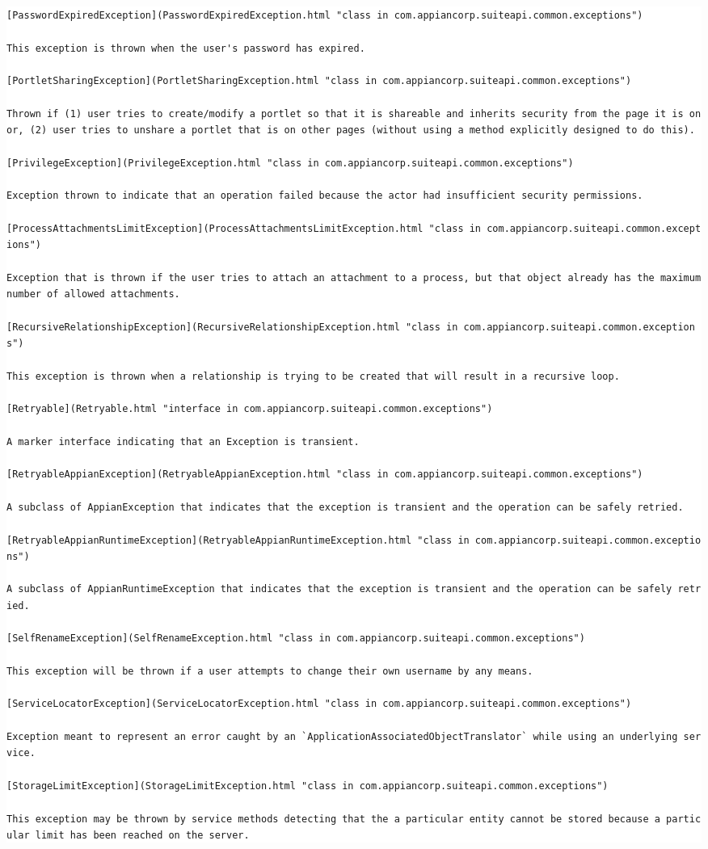     [PasswordExpiredException](PasswordExpiredException.html "class in com.appiancorp.suiteapi.common.exceptions")

    This exception is thrown when the user's password has expired.

    [PortletSharingException](PortletSharingException.html "class in com.appiancorp.suiteapi.common.exceptions")

    Thrown if (1) user tries to create/modify a portlet so that it is shareable and inherits security from the page it is on or, (2) user tries to unshare a portlet that is on other pages (without using a method explicitly designed to do this).

    [PrivilegeException](PrivilegeException.html "class in com.appiancorp.suiteapi.common.exceptions")

    Exception thrown to indicate that an operation failed because the actor had insufficient security permissions.

    [ProcessAttachmentsLimitException](ProcessAttachmentsLimitException.html "class in com.appiancorp.suiteapi.common.exceptions")

    Exception that is thrown if the user tries to attach an attachment to a process, but that object already has the maximum number of allowed attachments.

    [RecursiveRelationshipException](RecursiveRelationshipException.html "class in com.appiancorp.suiteapi.common.exceptions")

    This exception is thrown when a relationship is trying to be created that will result in a recursive loop.

    [Retryable](Retryable.html "interface in com.appiancorp.suiteapi.common.exceptions")

    A marker interface indicating that an Exception is transient.

    [RetryableAppianException](RetryableAppianException.html "class in com.appiancorp.suiteapi.common.exceptions")

    A subclass of AppianException that indicates that the exception is transient and the operation can be safely retried.

    [RetryableAppianRuntimeException](RetryableAppianRuntimeException.html "class in com.appiancorp.suiteapi.common.exceptions")

    A subclass of AppianRuntimeException that indicates that the exception is transient and the operation can be safely retried.

    [SelfRenameException](SelfRenameException.html "class in com.appiancorp.suiteapi.common.exceptions")

    This exception will be thrown if a user attempts to change their own username by any means.

    [ServiceLocatorException](ServiceLocatorException.html "class in com.appiancorp.suiteapi.common.exceptions")

    Exception meant to represent an error caught by an `ApplicationAssociatedObjectTranslator` while using an underlying service.

    [StorageLimitException](StorageLimitException.html "class in com.appiancorp.suiteapi.common.exceptions")

    This exception may be thrown by service methods detecting that the a particular entity cannot be stored because a particular limit has been reached on the server.
